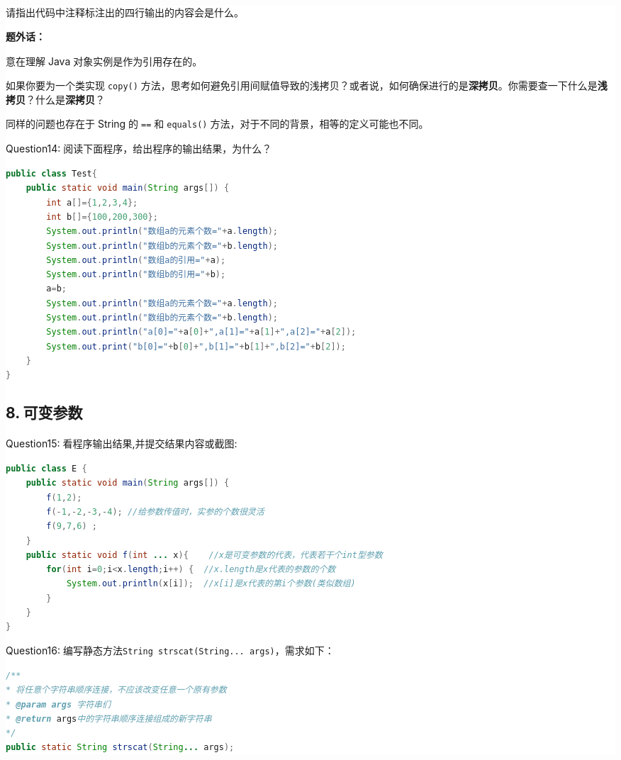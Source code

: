 请指出代码中注释标注出的四行输出的内容会是什么。

**题外话：**

意在理解 Java 对象实例是作为引用存在的。

如果你要为一个类实现 `copy()` 方法，思考如何避免引用间赋值导致的浅拷贝？或者说，如何确保进行的是**深拷贝**。你需要查一下什么是**浅拷贝**？什么是**深拷贝**？

同样的问题也存在于 String 的 `==` 和 `equals()` 方法，对于不同的背景，相等的定义可能也不同。

Question14: 阅读下面程序，给出程序的输出结果，为什么？

```java
public class Test{
    public static void main(String args[]) {
        int a[]={1,2,3,4};
        int b[]={100,200,300};
        System.out.println("数组a的元素个数="+a.length);
        System.out.println("数组b的元素个数="+b.length);
        System.out.println("数组a的引用="+a);
        System.out.println("数组b的引用="+b);
        a=b;
        System.out.println("数组a的元素个数="+a.length);
        System.out.println("数组b的元素个数="+b.length);
        System.out.println("a[0]="+a[0]+",a[1]="+a[1]+",a[2]="+a[2]);
        System.out.print("b[0]="+b[0]+",b[1]="+b[1]+",b[2]="+b[2]);
    }
}

```

## 8. 可变参数

Question15: 看程序输出结果,并提交结果内容或截图:

```java
public class E {
    public static void main(String args[]) {
        f(1,2);
        f(-1,-2,-3,-4); //给参数传值时，实参的个数很灵活
        f(9,7,6) ;
    }
    public static void f(int ... x){    //x是可变参数的代表，代表若干个int型参数
        for(int i=0;i<x.length;i++) {  //x.length是x代表的参数的个数
            System.out.println(x[i]);  //x[i]是x代表的第i个参数(类似数组)
        }
    }
}
```

Question16: 编写静态方法`String strscat(String... args)`，需求如下：

```java
/**
* 将任意个字符串顺序连接，不应该改变任意一个原有参数
* @param args 字符串们
* @return args中的字符串顺序连接组成的新字符串
*/
public static String strscat(String... args);
```
